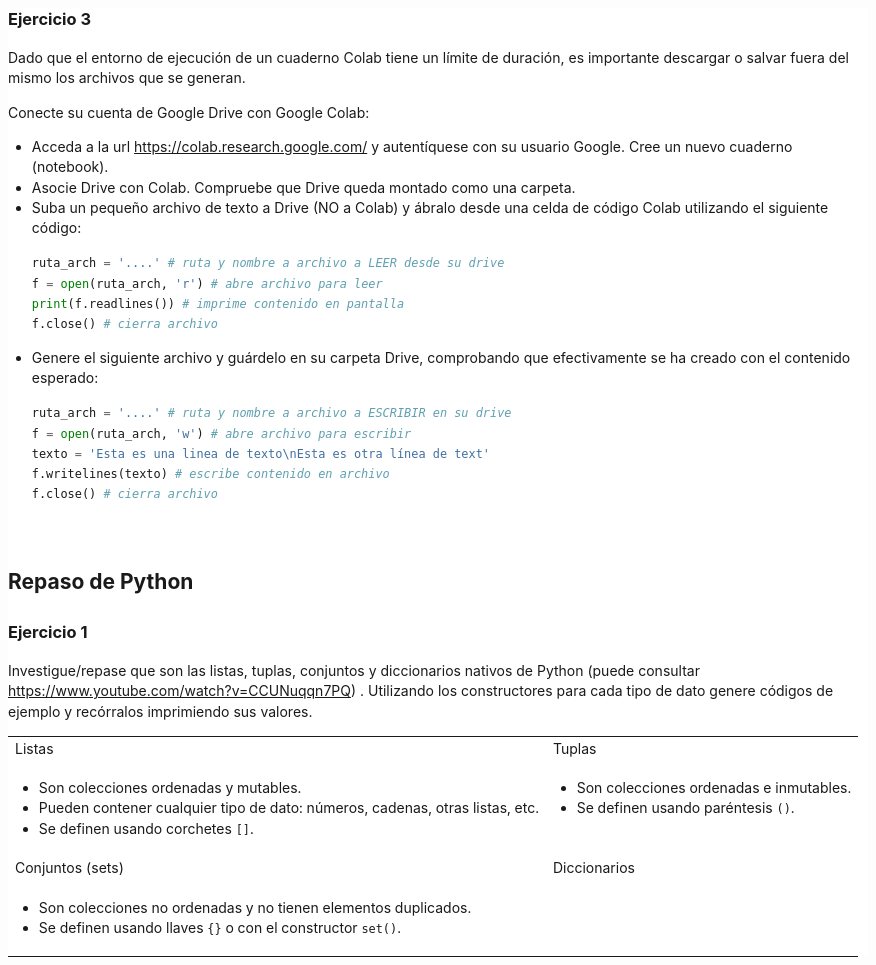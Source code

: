 ### Ejercicio 3
Dado que el entorno de ejecución de un cuaderno Colab tiene un límite de duración, es importante descargar o salvar fuera del mismo los archivos que se generan.

Conecte su cuenta de Google Drive con Google Colab:

- Acceda a la url https://colab.research.google.com/ y autentíquese con su usuario Google. Cree un nuevo cuaderno (notebook).
- Asocie Drive con Colab. Compruebe que Drive queda montado como una carpeta.
- Suba un pequeño archivo de texto a Drive (NO a Colab) y ábralo desde una celda de código Colab utilizando el siguiente código:
  ```python
  ruta_arch = '....' # ruta y nombre a archivo a LEER desde su drive
  f = open(ruta_arch, 'r') # abre archivo para leer
  print(f.readlines()) # imprime contenido en pantalla
  f.close() # cierra archivo
  ```
- Genere el siguiente archivo y guárdelo en su carpeta Drive, comprobando que efectivamente se ha creado con el contenido esperado:
  ```python
  ruta_arch = '....' # ruta y nombre a archivo a ESCRIBIR en su drive
  f = open(ruta_arch, 'w') # abre archivo para escribir
  texto = 'Esta es una linea de texto\nEsta es otra línea de text'
  f.writelines(texto) # escribe contenido en archivo
  f.close() # cierra archivo
  ```

<img src= 'https://github.com/Fabian-Martinez-Rincon/Fabian-Martinez-Rincon/assets/55964635/7eebf649-e558-43e2-ad5f-9977dc5ff3e5
' height="10" width="100%">

## Repaso de Python

### Ejercicio 1
Investigue/repase que son las listas, tuplas, conjuntos y diccionarios nativos de Python (puede consultar https://www.youtube.com/watch?v=CCUNuqqn7PQ) . Utilizando los constructores para cada tipo de dato genere códigos de ejemplo y recórralos imprimiendo sus valores.

<table>
<tr><td>Listas</td><td>Tuplas</td></tr>
<tr><td>

- Son colecciones ordenadas y mutables.
- Pueden contener cualquier tipo de dato: números, cadenas, otras listas, etc.
- Se definen usando corchetes `[]`.
</td><td>

- Son colecciones ordenadas e inmutables.
- Se definen usando paréntesis `()`.
</td></tr>
<tr><td>Conjuntos (sets)</td><td>Diccionarios</td></tr>
<tr><td>

- Son colecciones no ordenadas y no tienen elementos duplicados.
- Se definen usando llaves `{}` o con el constructor `set()`.
